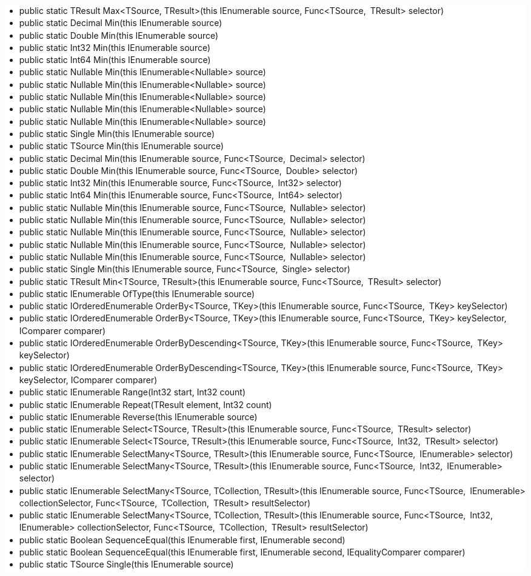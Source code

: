 - public static TResult Max<TSource, TResult>(this IEnumerable<TSource> source, Func<TSource, TResult> selector)
- public static Decimal Min(this IEnumerable<Decimal> source)
- public static Double Min(this IEnumerable<Double> source)
- public static Int32 Min(this IEnumerable<Int32> source)
- public static Int64 Min(this IEnumerable<Int64> source)
- public static Nullable<Decimal> Min(this IEnumerable<Nullable<Decimal>> source)
- public static Nullable<Double> Min(this IEnumerable<Nullable<Double>> source)
- public static Nullable<Int32> Min(this IEnumerable<Nullable<Int32>> source)
- public static Nullable<Int64> Min(this IEnumerable<Nullable<Int64>> source)
- public static Nullable<Single> Min(this IEnumerable<Nullable<Single>> source)
- public static Single Min(this IEnumerable<Single> source)
- public static TSource Min<TSource>(this IEnumerable<TSource> source)
- public static Decimal Min<TSource>(this IEnumerable<TSource> source, Func<TSource, Decimal> selector)
- public static Double Min<TSource>(this IEnumerable<TSource> source, Func<TSource, Double> selector)
- public static Int32 Min<TSource>(this IEnumerable<TSource> source, Func<TSource, Int32> selector)
- public static Int64 Min<TSource>(this IEnumerable<TSource> source, Func<TSource, Int64> selector)
- public static Nullable<Decimal> Min<TSource>(this IEnumerable<TSource> source, Func<TSource, Nullable<Decimal>> selector)
- public static Nullable<Double> Min<TSource>(this IEnumerable<TSource> source, Func<TSource, Nullable<Double>> selector)
- public static Nullable<Int32> Min<TSource>(this IEnumerable<TSource> source, Func<TSource, Nullable<Int32>> selector)
- public static Nullable<Int64> Min<TSource>(this IEnumerable<TSource> source, Func<TSource, Nullable<Int64>> selector)
- public static Nullable<Single> Min<TSource>(this IEnumerable<TSource> source, Func<TSource, Nullable<Single>> selector)
- public static Single Min<TSource>(this IEnumerable<TSource> source, Func<TSource, Single> selector)
- public static TResult Min<TSource, TResult>(this IEnumerable<TSource> source, Func<TSource, TResult> selector)
- public static IEnumerable<TResult> OfType<TResult>(this IEnumerable source)
- public static IOrderedEnumerable<TSource> OrderBy<TSource, TKey>(this IEnumerable<TSource> source, Func<TSource, TKey> keySelector)
- public static IOrderedEnumerable<TSource> OrderBy<TSource, TKey>(this IEnumerable<TSource> source, Func<TSource, TKey> keySelector, IComparer<TKey> comparer)
- public static IOrderedEnumerable<TSource> OrderByDescending<TSource, TKey>(this IEnumerable<TSource> source, Func<TSource, TKey> keySelector)
- public static IOrderedEnumerable<TSource> OrderByDescending<TSource, TKey>(this IEnumerable<TSource> source, Func<TSource, TKey> keySelector, IComparer<TKey> comparer)
- public static IEnumerable<Int32> Range(Int32 start, Int32 count)
- public static IEnumerable<TResult> Repeat<TResult>(TResult element, Int32 count)
- public static IEnumerable<TSource> Reverse<TSource>(this IEnumerable<TSource> source)
- public static IEnumerable<TResult> Select<TSource, TResult>(this IEnumerable<TSource> source, Func<TSource, TResult> selector)
- public static IEnumerable<TResult> Select<TSource, TResult>(this IEnumerable<TSource> source, Func<TSource, Int32, TResult> selector)
- public static IEnumerable<TResult> SelectMany<TSource, TResult>(this IEnumerable<TSource> source, Func<TSource, IEnumerable<TResult>> selector)
- public static IEnumerable<TResult> SelectMany<TSource, TResult>(this IEnumerable<TSource> source, Func<TSource, Int32, IEnumerable<TResult>> selector)
- public static IEnumerable<TResult> SelectMany<TSource, TCollection, TResult>(this IEnumerable<TSource> source, Func<TSource, IEnumerable<TCollection>> collectionSelector, Func<TSource, TCollection, TResult> resultSelector)
- public static IEnumerable<TResult> SelectMany<TSource, TCollection, TResult>(this IEnumerable<TSource> source, Func<TSource, Int32, IEnumerable<TCollection>> collectionSelector, Func<TSource, TCollection, TResult> resultSelector)
- public static Boolean SequenceEqual<TSource>(this IEnumerable<TSource> first, IEnumerable<TSource> second)
- public static Boolean SequenceEqual<TSource>(this IEnumerable<TSource> first, IEnumerable<TSource> second, IEqualityComparer<TSource> comparer)
- public static TSource Single<TSource>(this IEnumerable<TSource> source)